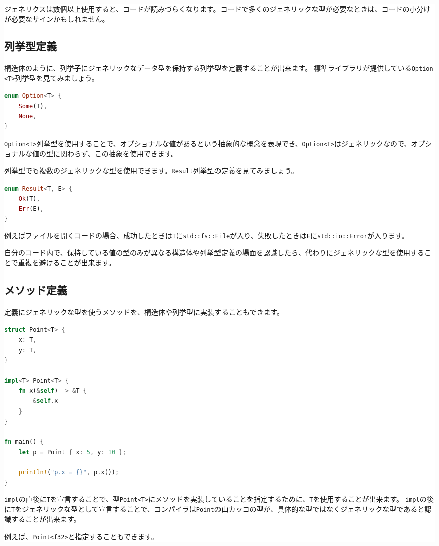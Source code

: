 ジェネリクスは数個以上使用すると、コードが読みづらくなります。コードで多くのジェネリックな型が必要なときは、コードの小分けが必要なサインかもしれません。

## 列挙型定義

構造体のように、列挙子にジェネリックなデータ型を保持する列挙型を定義することが出来ます。
標準ライブラリが提供している`Option<T>`列挙型を見てみましょう。

```rust
enum Option<T> {
    Some(T),
    None,
}
```

`Option<T>`列挙型を使用することで、オプショナルな値があるという抽象的な概念を表現でき、`Option<T>`はジェネリックなので、オプショナルな値の型に関わらず、この抽象を使用できます。

列挙型でも複数のジェネリックな型を使用できます。`Result`列挙型の定義を見てみましょう。

```rust
enum Result<T, E> {
    Ok(T),
    Err(E),
}
```

例えばファイルを開くコードの場合、成功したときは`T`に`std::fs::File`が入り、失敗したときは`E`に`std::io::Error`が入ります。

自分のコード内で、保持している値の型のみが異なる構造体や列挙型定義の場面を認識したら、代わりにジェネリックな型を使用することで重複を避けることが出来ます。

## メソッド定義

定義にジェネリックな型を使うメソッドを、構造体や列挙型に実装することもできます。

```rust
struct Point<T> {
    x: T,
    y: T,
}

impl<T> Point<T> {
    fn x(&self) -> &T {
        &self.x
    }
}

fn main() {
    let p = Point { x: 5, y: 10 };

    println!("p.x = {}", p.x());
}
```

`impl`の直後に`T`を宣言することで、型`Point<T>`にメソッドを実装していることを指定するために、`T`を使用することが出来ます。
`impl`の後に`T`をジェネリックな型として宣言することで、コンパイラは`Point`の山カッコの型が、具体的な型ではなくジェネリックな型であると認識することが出来ます。

例えば、`Point<f32>`と指定することもできます。
